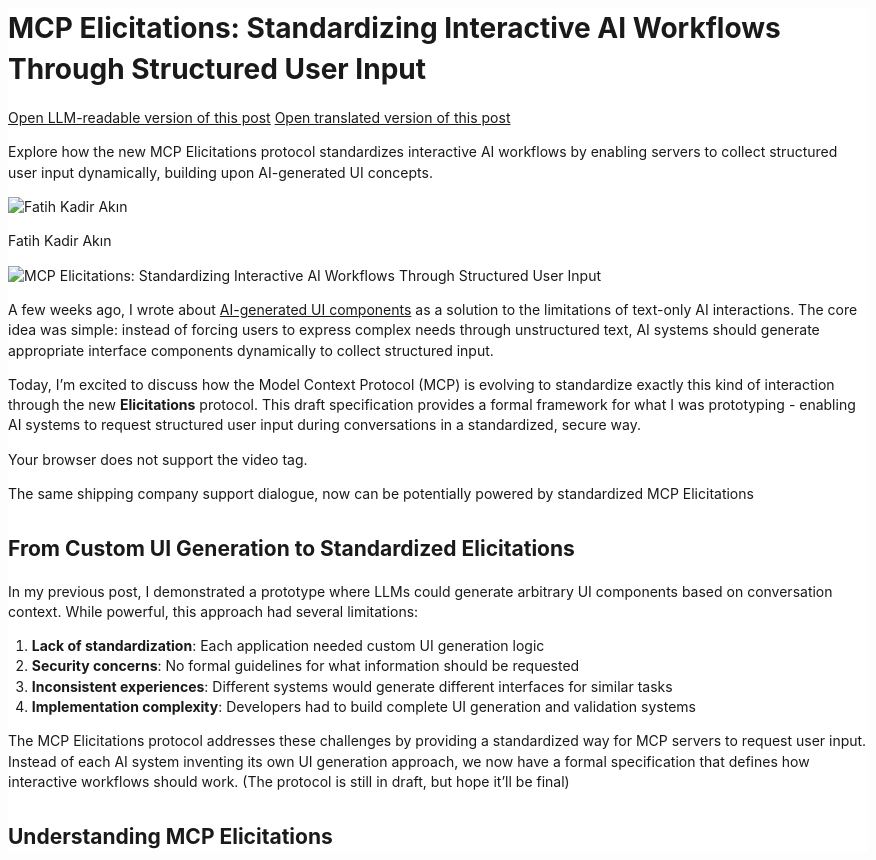 # MCP Elicitations: Standardizing Interactive AI Workflows Through Structured User Input

[Open LLM-readable version of this post](https://blog.fka.dev/llm/2025-01-15-mcp-elicitations-standardizing-interactive-ai-workflows/) [Open translated version of this post](https://translate.google.com/translate?sl=auto&tl=tr&u=https://blog.fka.dev/blog/2025-01-15-mcp-elicitations-standardizing-interactive-ai-workflows/)

Explore how the new MCP Elicitations protocol standardizes interactive AI workflows by enabling servers to collect structured user input dynamically, building upon AI-generated UI concepts.

![Fatih Kadir Akın](https://blog.fka.dev/assets/images/team/fka.jpg)

Fatih Kadir Akın

![MCP Elicitations: Standardizing Interactive AI Workflows Through Structured User Input](https://blog.fka.dev/assets/images/gen/blog/blog-16.png)

A few weeks ago, I wrote about [AI-generated UI components](https://blog.fka.dev/blog/2025-05-16-beyond-text-only-ai-on-demand-ui-generation-for-better-conversational-experiences) as a solution to the limitations of text-only AI interactions. The core idea was simple: instead of forcing users to express complex needs through unstructured text, AI systems should generate appropriate interface components dynamically to collect structured input.

Today, I’m excited to discuss how the Model Context Protocol (MCP) is evolving to standardize exactly this kind of interaction through the new **Elicitations** protocol. This draft specification provides a formal framework for what I was prototyping - enabling AI systems to request structured user input during conversations in a standardized, secure way.

Your browser does not support the video tag.


The same shipping company support dialogue, now can be potentially powered by standardized MCP Elicitations

## From Custom UI Generation to Standardized Elicitations

In my previous post, I demonstrated a prototype where LLMs could generate arbitrary UI components based on conversation context. While powerful, this approach had several limitations:

1. **Lack of standardization**: Each application needed custom UI generation logic
2. **Security concerns**: No formal guidelines for what information should be requested
3. **Inconsistent experiences**: Different systems would generate different interfaces for similar tasks
4. **Implementation complexity**: Developers had to build complete UI generation and validation systems

The MCP Elicitations protocol addresses these challenges by providing a standardized way for MCP servers to request user input. Instead of each AI system inventing its own UI generation approach, we now have a formal specification that defines how interactive workflows should work. (The protocol is still in draft, but hope it’ll be final)

## Understanding MCP Elicitations

